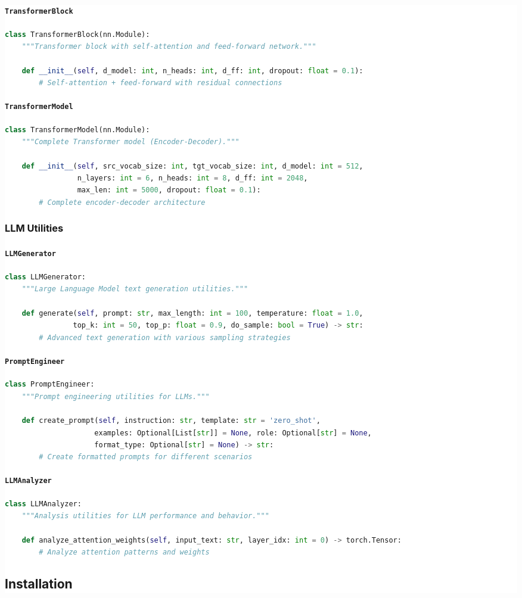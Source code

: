 #### `TransformerBlock`
```python
class TransformerBlock(nn.Module):
    """Transformer block with self-attention and feed-forward network."""
    
    def __init__(self, d_model: int, n_heads: int, d_ff: int, dropout: float = 0.1):
        # Self-attention + feed-forward with residual connections
```

#### `TransformerModel`
```python
class TransformerModel(nn.Module):
    """Complete Transformer model (Encoder-Decoder)."""
    
    def __init__(self, src_vocab_size: int, tgt_vocab_size: int, d_model: int = 512,
                 n_layers: int = 6, n_heads: int = 8, d_ff: int = 2048,
                 max_len: int = 5000, dropout: float = 0.1):
        # Complete encoder-decoder architecture
```

### LLM Utilities

#### `LLMGenerator`
```python
class LLMGenerator:
    """Large Language Model text generation utilities."""
    
    def generate(self, prompt: str, max_length: int = 100, temperature: float = 1.0,
                top_k: int = 50, top_p: float = 0.9, do_sample: bool = True) -> str:
        # Advanced text generation with various sampling strategies
```

#### `PromptEngineer`
```python
class PromptEngineer:
    """Prompt engineering utilities for LLMs."""
    
    def create_prompt(self, instruction: str, template: str = 'zero_shot',
                     examples: Optional[List[str]] = None, role: Optional[str] = None,
                     format_type: Optional[str] = None) -> str:
        # Create formatted prompts for different scenarios
```

#### `LLMAnalyzer`
```python
class LLMAnalyzer:
    """Analysis utilities for LLM performance and behavior."""
    
    def analyze_attention_weights(self, input_text: str, layer_idx: int = 0) -> torch.Tensor:
        # Analyze attention patterns and weights
```

## Installation
